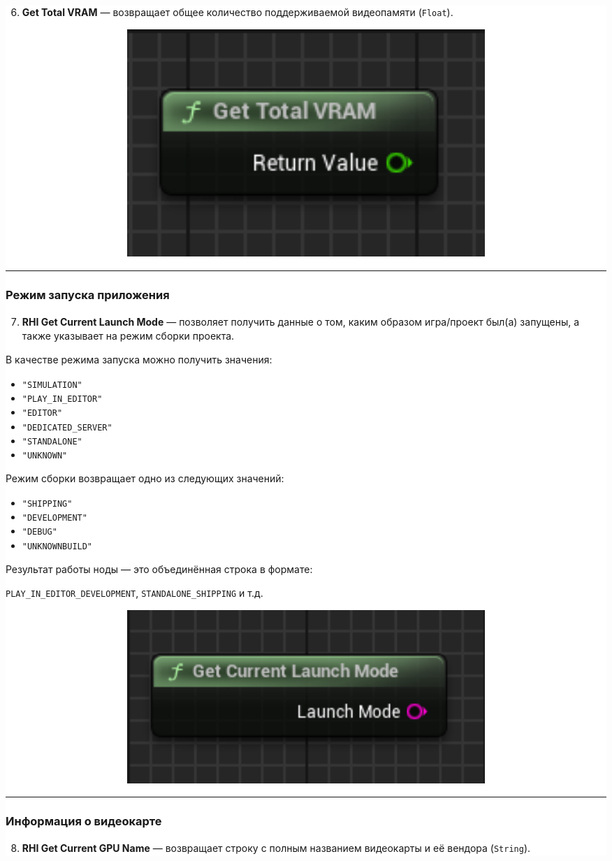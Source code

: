 6. **Get Total VRAM** — возвращает общее количество поддерживаемой видеопамяти (`Float`).

<p align="center">
  <img src="../Images/TOTAL_VRAM.png" width="512"/> 
</p>

---

### Режим запуска приложения

7. **RHI Get Current Launch Mode** — позволяет получить данные о том, каким образом игра/проект был(а) запущены, а также указывает на режим сборки проекта.

В качестве режима запуска можно получить значения:

- `"SIMULATION"`
- `"PLAY_IN_EDITOR"`
- `"EDITOR"`
- `"DEDICATED_SERVER"`
- `"STANDALONE"`
- `"UNKNOWN"`

Режим сборки возвращает одно из следующих значений:

- `"SHIPPING"`
- `"DEVELOPMENT"`
- `"DEBUG"`
- `"UNKNOWNBUILD"`

Результат работы ноды — это объединённая строка в формате:

`PLAY_IN_EDITOR_DEVELOPMENT`, `STANDALONE_SHIPPING` и т.д.

<p align="center">
  <img src="../Images/GET_LAUNCH_MODE.png" width="512"/> 
</p>

---

### Информация о видеокарте

8. **RHI Get Current GPU Name** — возвращает строку с полным названием видеокарты и её вендора (`String`).
